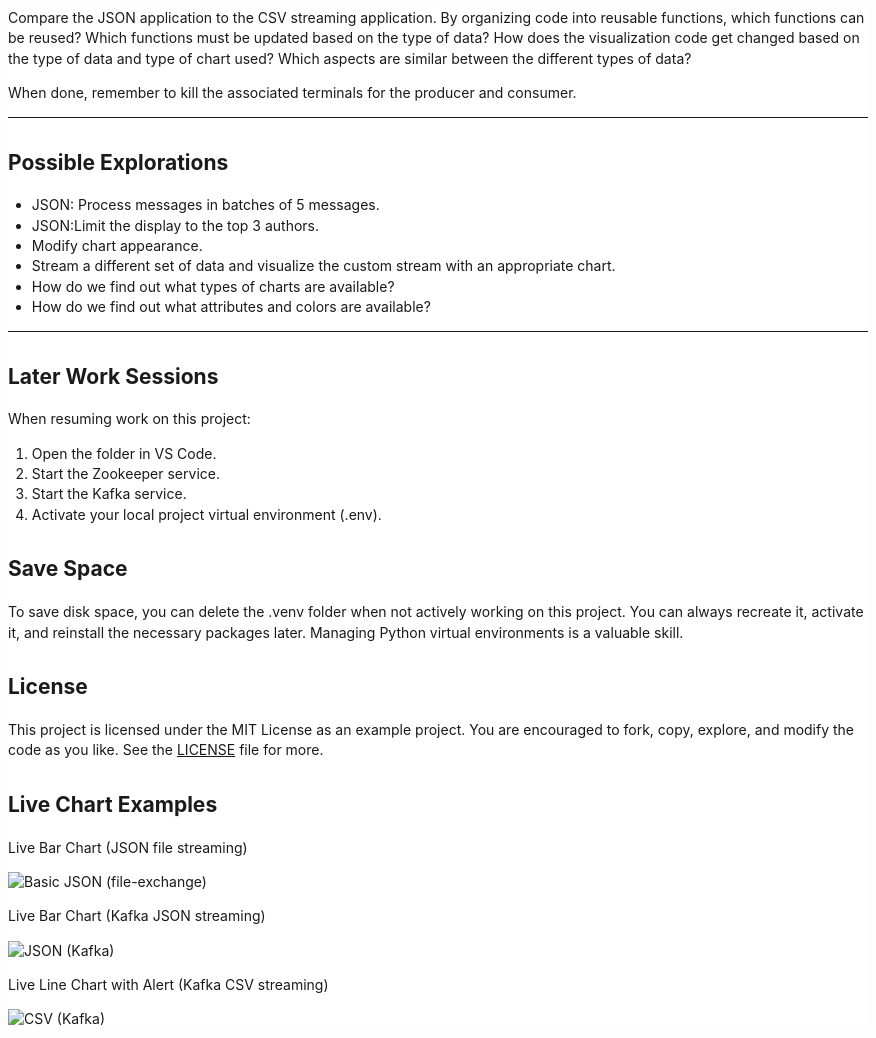 Compare the JSON application to the CSV streaming application.
By organizing code into reusable functions, which functions can be reused? 
Which functions must be updated based on the type of data?
How does the visualization code get changed based on the type of data and type of chart used?
Which aspects are similar between the different types of data? 

When done, remember to kill the associated terminals for the producer and consumer. 

---

## Possible Explorations

- JSON: Process messages in batches of 5 messages.
- JSON:Limit the display to the top 3 authors.
- Modify chart appearance.
- Stream a different set of data and visualize the custom stream with an appropriate chart. 
- How do we find out what types of charts are available? 
- How do we find out what attributes and colors are available?

---

## Later Work Sessions
When resuming work on this project:
1. Open the folder in VS Code. 
2. Start the Zookeeper service.
3. Start the Kafka service.
4. Activate your local project virtual environment (.env).

## Save Space
To save disk space, you can delete the .venv folder when not actively working on this project.
You can always recreate it, activate it, and reinstall the necessary packages later. 
Managing Python virtual environments is a valuable skill. 

## License
This project is licensed under the MIT License as an example project. 
You are encouraged to fork, copy, explore, and modify the code as you like. 
See the [LICENSE](LICENSE.txt) file for more.

## Live Chart Examples

Live Bar Chart (JSON file streaming)

![Basic JSON (file-exchange)](images/live_bar_chart_basic_example.jpg)

Live Bar Chart (Kafka JSON streaming)

![JSON (Kafka)](images/live_bar_chart_example.jpg)

Live Line Chart with Alert (Kafka CSV streaming)

![CSV (Kafka)](images/live_line_chart_example.jpg)

